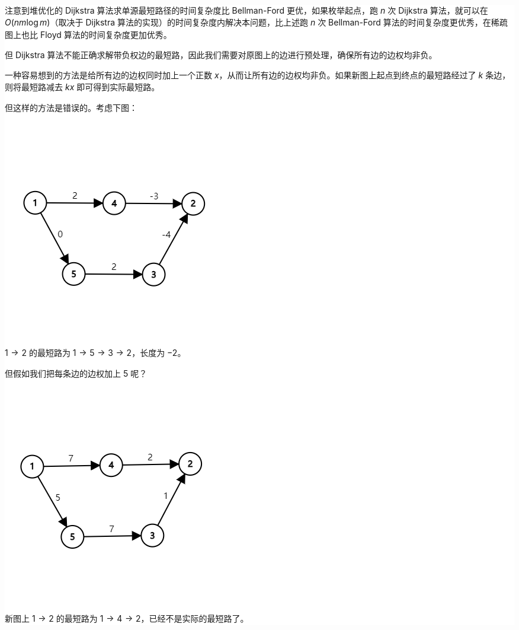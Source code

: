 注意到堆优化的 Dijkstra 算法求单源最短路径的时间复杂度比 Bellman-Ford 更优，如果枚举起点，跑 $n$ 次 Dijkstra 算法，就可以在 $O(nm\log m)$（取决于 Dijkstra 算法的实现）的时间复杂度内解决本问题，比上述跑 $n$ 次 Bellman-Ford 算法的时间复杂度更优秀，在稀疏图上也比 Floyd 算法的时间复杂度更加优秀。

但 Dijkstra 算法不能正确求解带负权边的最短路，因此我们需要对原图上的边进行预处理，确保所有边的边权均非负。

一种容易想到的方法是给所有边的边权同时加上一个正数 $x$，从而让所有边的边权均非负。如果新图上起点到终点的最短路经过了 $k$ 条边，则将最短路减去 $kx$ 即可得到实际最短路。

但这样的方法是错误的。考虑下图：

![](./images/shortest-path1.png)

$1 \to 2$ 的最短路为 $1 \to 5 \to 3 \to 2$，长度为 $−2$。

但假如我们把每条边的边权加上 $5$ 呢？

![](./images/shortest-path2.png)

新图上 $1 \to 2$ 的最短路为 $1 \to 4 \to 2$，已经不是实际的最短路了。
